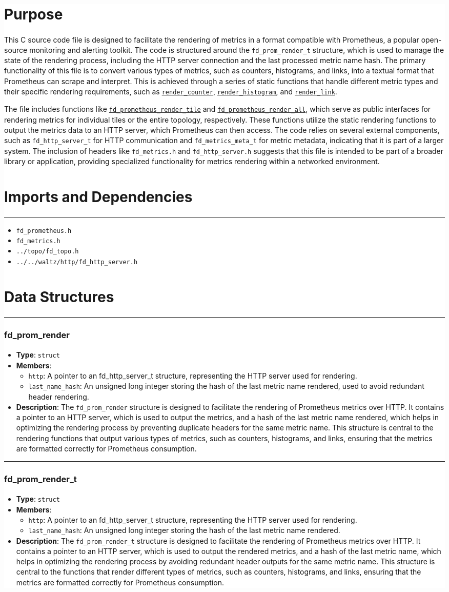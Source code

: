 # Purpose
This C source code file is designed to facilitate the rendering of metrics in a format compatible with Prometheus, a popular open-source monitoring and alerting toolkit. The code is structured around the `fd_prom_render_t` structure, which is used to manage the state of the rendering process, including the HTTP server connection and the last processed metric name hash. The primary functionality of this file is to convert various types of metrics, such as counters, histograms, and links, into a textual format that Prometheus can scrape and interpret. This is achieved through a series of static functions that handle different metric types and their specific rendering requirements, such as [`render_counter`](#render_counter), [`render_histogram`](#render_histogram), and [`render_link`](#render_link).

The file includes functions like [`fd_prometheus_render_tile`](#fd_prometheus_render_tile) and [`fd_prometheus_render_all`](#fd_prometheus_render_all), which serve as public interfaces for rendering metrics for individual tiles or the entire topology, respectively. These functions utilize the static rendering functions to output the metrics data to an HTTP server, which Prometheus can then access. The code relies on several external components, such as `fd_http_server_t` for HTTP communication and `fd_metrics_meta_t` for metric metadata, indicating that it is part of a larger system. The inclusion of headers like `fd_metrics.h` and `fd_http_server.h` suggests that this file is intended to be part of a broader library or application, providing specialized functionality for metrics rendering within a networked environment.
# Imports and Dependencies

---
- `fd_prometheus.h`
- `fd_metrics.h`
- `../topo/fd_topo.h`
- `../../waltz/http/fd_http_server.h`


# Data Structures

---
### fd\_prom\_render
- **Type**: `struct`
- **Members**:
    - `http`: A pointer to an fd_http_server_t structure, representing the HTTP server used for rendering.
    - `last_name_hash`: An unsigned long integer storing the hash of the last metric name rendered, used to avoid redundant header rendering.
- **Description**: The `fd_prom_render` structure is designed to facilitate the rendering of Prometheus metrics over HTTP. It contains a pointer to an HTTP server, which is used to output the metrics, and a hash of the last metric name rendered, which helps in optimizing the rendering process by preventing duplicate headers for the same metric name. This structure is central to the rendering functions that output various types of metrics, such as counters, histograms, and links, ensuring that the metrics are formatted correctly for Prometheus consumption.


---
### fd\_prom\_render\_t
- **Type**: `struct`
- **Members**:
    - `http`: A pointer to an fd_http_server_t structure, representing the HTTP server used for rendering.
    - `last_name_hash`: An unsigned long integer storing the hash of the last metric name rendered.
- **Description**: The `fd_prom_render_t` structure is designed to facilitate the rendering of Prometheus metrics over HTTP. It contains a pointer to an HTTP server, which is used to output the rendered metrics, and a hash of the last metric name, which helps in optimizing the rendering process by avoiding redundant header outputs for the same metric name. This structure is central to the functions that render different types of metrics, such as counters, histograms, and links, ensuring that the metrics are formatted correctly for Prometheus consumption.